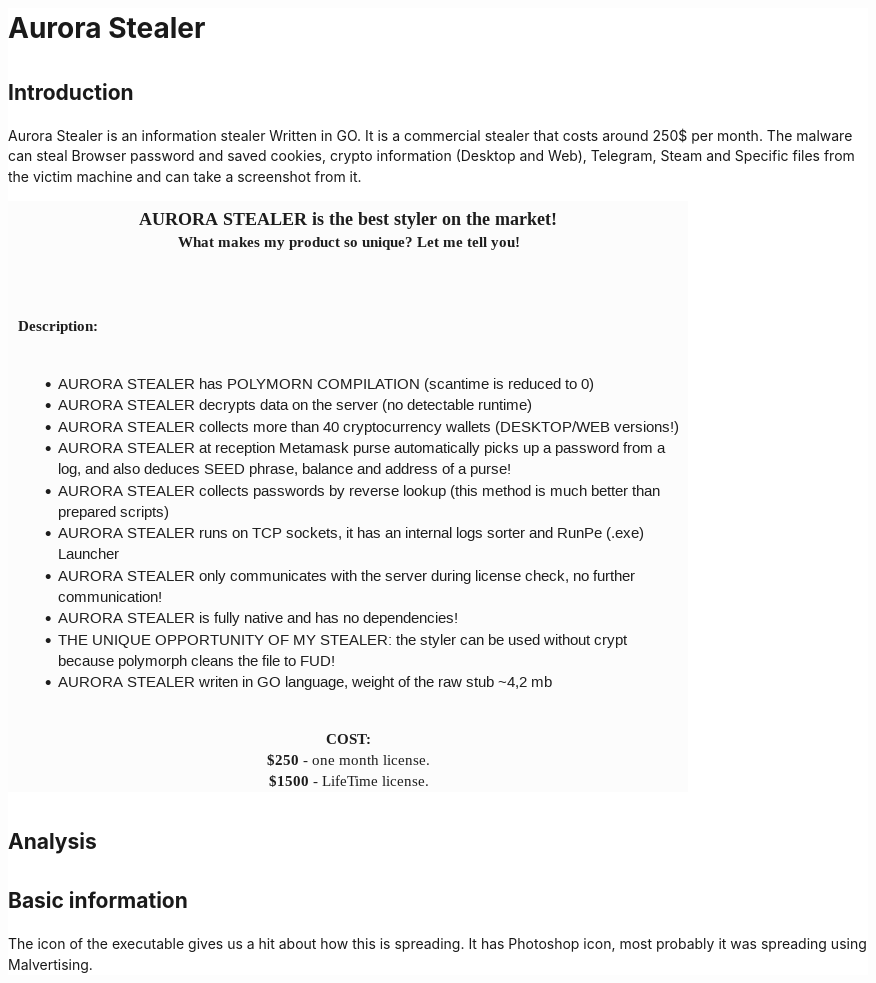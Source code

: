 # Aurora Stealer


## Introduction

Aurora Stealer is an information stealer Written in GO. It is a commercial stealer that costs around 250$ per month. The malware can steal Browser password and saved cookies, crypto information (Desktop and Web), Telegram, Steam and Specific files from the victim machine and can take a screenshot from it.

![Untitled](Aurora%20Stealer%203ac5d7639dee4d95b3cfd546053de596/Untitled.png)

## Analysis

## Basic information

The icon of the executable gives us a hit about how this is spreading. It has Photoshop icon, most probably it was spreading using Malvertising.

